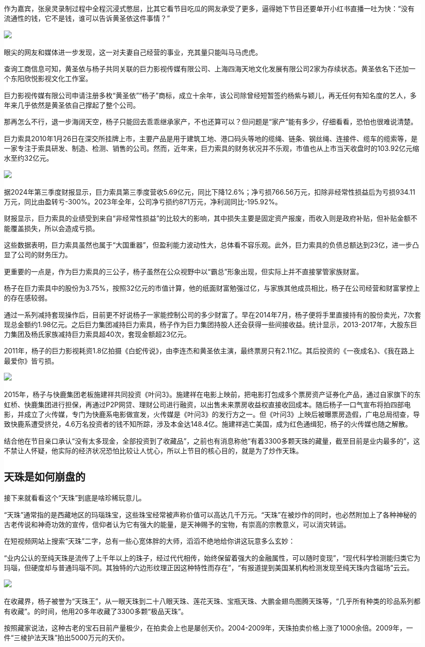 作为嘉宾，张泉灵录制过程中全程沉浸式憋屈，比其它看节目吃瓜的网友承受了更多，逼得她下节目还要单开小红书直播一吐为快：“没有流通性的钱，它不是钱，谁可以告诉黄圣依这件事情？”

![](https://lishuhang.me/img/2024/11/03/yang-zi-shang-zai-jian-ai/04.jpg)

眼尖的网友和媒体进一步发现，这一对夫妻自己经营的事业，充其量只能叫马马虎虎。

查询工商信息可知，黄圣依与杨子共同关联的巨力影视传媒有限公司、上海四海天地文化发展有限公司2家为存续状态。黄圣依名下还加一个东阳欣悦影视文化工作室。

巨力影视传媒有限公司申请注册多枚“黄圣依”“杨子”商标，成立十余年，该公司除曾经短暂签约杨紫与颖儿，再无任何有知名度的艺人，多年来几乎依然是黄圣依自己撑起了整个公司。

那再怎么不行，退一步海阔天空，杨子只能回去乖乖继承家产，不也还算可以？但问题是“家产”能有多少，仔细看看，恐怕也很难说清楚。

巨力索具2010年1月26日在深交所挂牌上市，主要产品是用于建筑工地、港口码头等地的缆绳、链条、钢丝绳、连接件、缆车的缆索等，是一家专注于索具研发、制造、检测、销售的公司。然而，近年来，巨力索具的财务状况并不乐观，市值也从上市当天收盘时的103.92亿元缩水至约32亿元。

![](https://lishuhang.me/img/2024/11/03/yang-zi-shang-zai-jian-ai/05.jpg)

据2024年第三季度财报显示，巨力索具第三季度营收5.69亿元，同比下降12.6%；净亏损766.56万元，扣除非经常性损益后为亏损934.11万元，同比由盈转亏-300%。2023年全年，公司净亏损约871万元，净利润同比-195.92%。

财报显示，巨力索具的业绩受到来自“非经常性损益”的比较大的影响，其中损失主要是固定资产报废，而收入则是政府补贴，但补贴金额不能覆盖损失，所以会造成亏损。

这些数据表明，巨力索具虽然也属于“大国重器”，但盈利能力波动性大，总体看不容乐观。此外，巨力索具的负债总额达到23亿，进一步凸显了公司的财务压力。

更重要的一点是，作为巨力索具的三公子，杨子虽然在公众视野中以“霸总”形象出现，但实际上并不直接掌管家族财富。

杨子在巨力索具中的股份为3.75%，按照32亿元的市值计算，他的纸面财富勉强过亿，与家族其他成员相比，杨子在公司经营和财富掌控上的存在感较弱。

通过一系列减持套现操作后，目前更不好说杨子一家能控制公司的多少财富了。早在2014年7月，杨子便将手里直接持有的股份卖光，7次套现总金额约1.98亿元。之后巨力集团减持巨力索具，杨子作为巨力集团持股人还会获得一些间接收益。统计显示，2013-2017年，大股东巨力集团及杨氏家族减持巨力索具超40次，套现金额超23亿元。

2011年，杨子的巨力影视耗资1.8亿拍摄《白蛇传说》，由李连杰和黄圣依主演，最终票房只有2.11亿。其后投资的《一夜成名》、《我在路上最爱你》皆亏损。

![](https://lishuhang.me/img/2024/11/03/yang-zi-shang-zai-jian-ai/06.jpg)

2015年，杨子与快鹿集团老板施建祥共同投资《叶问3》。施建祥在电影上映前，把电影打包成多个票房资产证券化产品，通过自家旗下的东虹桥、快鹿集团进行担保，再通过P2P网贷、理财公司进行融资，以出售未来票房收益权直接收回成本。随后杨子一口气宣布将拍四部电影，并成立了火传媒，专门为快鹿系电影做宣发，火传媒是《叶问3》的发行方之一。但《叶问3》上映后被曝票房造假，广电总局彻查，导致快鹿系遭受挤兑，4.6万名投资者的钱不知所踪，涉及本金达148.4亿。施建祥逃亡美国，成为红色通缉犯，杨子的火传媒也随之解散。

结合他在节目亲口承认“没有太多现金，全部投资到了收藏品”，之前也有消息称他“有着3300多颗天珠的藏量，截至目前是业内最多的”，这不禁让人怀疑，他实际的经济状况恐怕比较让人忧心，所以上节目的核心目的，就是为了炒作天珠。

## 天珠是如何崩盘的

接下来就看看这个“天珠”到底是啥珍稀玩意儿。

“天珠”通常指的是西藏地区的玛瑙珠宝，这些珠宝经常被声称价值可以高达几千万元。“天珠”在被炒作的同时，也必然附加上了各种神秘的古老传说和神奇功效的宣传，信仰者认为它有强大的能量，是天神赐予的宝物，有崇高的宗教意义，可以消灾转运。

在短视频网站上搜索“天珠”二字，总有一些心宽体胖的大师，滔滔不绝地给你讲这玩意多么玄妙：

“业内公认的至纯天珠是流传了上千年以上的珠子，经过代代相传，始终保留着强大的金融属性，可以随时变现”，“现代科学检测能归类它为玛瑙，但硬度却与普通玛瑙不同。其独特的六边形纹理正因这种特性而存在”，“有报道提到美国某机构检测发现至纯天珠内含磁场”云云。

![](https://lishuhang.me/img/2024/11/03/yang-zi-shang-zai-jian-ai/07.jpg)

在收藏界，杨子被誉为“天珠王”，从一眼天珠到二十八眼天珠、莲花天珠、宝瓶天珠、大鹏金翅鸟图腾天珠等，“几乎所有种类的珍品系列都有收藏”。的时间，他用20多年收藏了3300多颗“极品天珠”。

按照藏家说法，这种古老的宝石目前产量极少，在拍卖会上也是屡创天价。2004-2009年，天珠拍卖价格上涨了1000余倍。2009年，一件“三棱护法天珠”拍出5000万元的天价。

